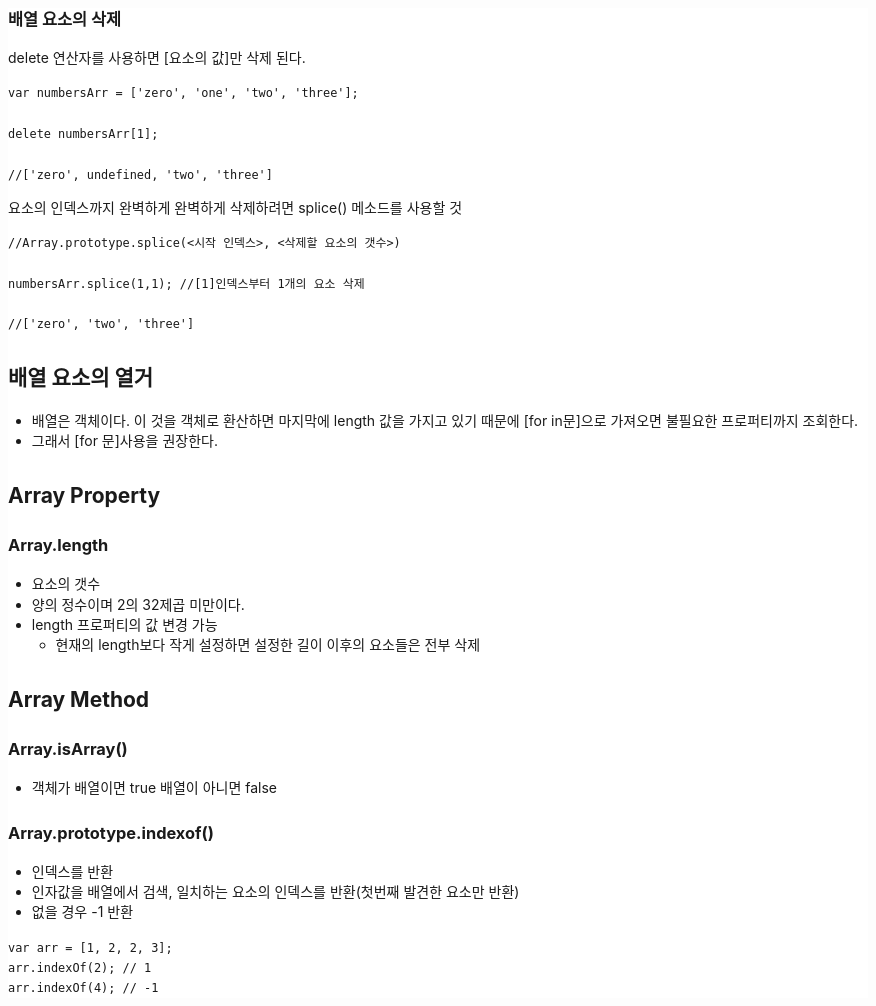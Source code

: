 ### 배열 요소의 삭제

delete 연산자를 사용하면 [요소의 값]만 삭제 된다.

```
var numbersArr = ['zero', 'one', 'two', 'three'];

delete numbersArr[1];

//['zero', undefined, 'two', 'three']
```

요소의 인덱스까지 완벽하게 완벽하게 삭제하려면 splice() 메소드를 사용할 것

```
//Array.prototype.splice(<시작 인덱스>, <삭제할 요소의 갯수>)

numbersArr.splice(1,1); //[1]인덱스부터 1개의 요소 삭제

//['zero', 'two', 'three']
```

## 배열 요소의 열거

* 배열은 객체이다.  이 것을 객체로 환산하면 마지막에 length 값을 가지고 있기 때문에 [for in문]으로 가져오면 불필요한 프로퍼티까지 조회한다. 
* 그래서 [for 문]사용을 권장한다.

## Array Property

### Array.length

* 요소의 갯수
* 양의 정수이며 2의 32제곱 미만이다.
* length 프로퍼티의 값 변경 가능
	* 현재의 length보다 작게 설정하면 설정한 길이 이후의 요소들은 전부 삭제



## Array Method

### Array.isArray()

* 객체가 배열이면 true 배열이 아니면 false

### Array.prototype.indexof()

* 인덱스를 반환
* 인자값을 배열에서 검색, 일치하는 요소의 인덱스를 반환(첫번째 발견한 요소만 반환)
* 없을 경우 -1 반환

```
var arr = [1, 2, 2, 3];
arr.indexOf(2); // 1
arr.indexOf(4); // -1
```
